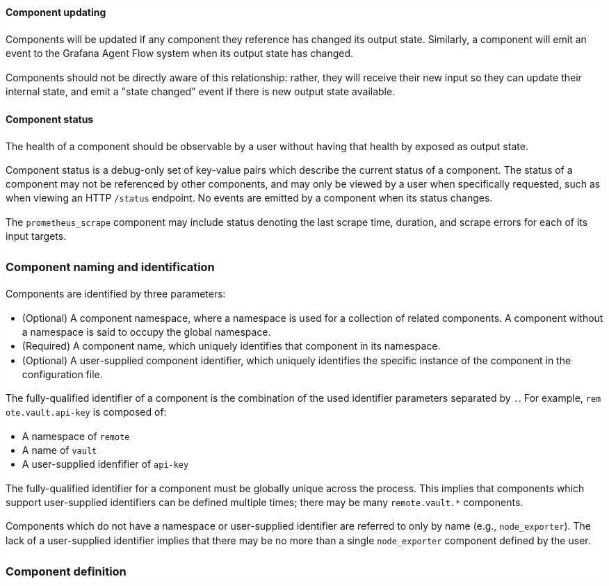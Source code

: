#### Component updating

Components will be updated if any component they reference has changed its
output state. Similarly, a component will emit an event to the Grafana Agent
Flow system when its output state has changed.

Components should not be directly aware of this relationship: rather, they will
receive their new input so they can update their internal state, and emit a
"state changed" event if there is new output state available.

#### Component status

The health of a component should be observable by a user without having that
health by exposed as output state.

Component status is a debug-only set of key-value pairs which describe the
current status of a component. The status of a component may not be referenced
by other components, and may only be viewed by a user when specifically
requested, such as when viewing an HTTP `/status` endpoint. No events are
emitted by a component when its status changes.

The `prometheus_scrape` component may include status denoting the last scrape
time, duration, and scrape errors for each of its input targets.

### Component naming and identification

Components are identified by three parameters:

* (Optional) A component namespace, where a namespace is used for a collection
  of related components. A component without a namespace is said to occupy the
  global namespace.
* (Required) A component name, which uniquely identifies that component in its
  namespace.
* (Optional) A user-supplied component identifier, which uniquely identifies
  the specific instance of the component in the configuration file.

The fully-qualified identifier of a component is the combination of the used
identifier parameters separated by `.`. For example, `remote.vault.api-key` is
composed of:

* A namespace of `remote`
* A name of `vault`
* A user-supplied idenfifier of `api-key`

The fully-qualified identifier for a component must be globally unique across
the process. This implies that components which support user-supplied
identifiers can be defined multiple times; there may be many `remote.vault.*`
components.

Components which do not have a namespace or user-supplied identifier are
referred to only by name (e.g., `node_exporter`). The lack of a user-supplied
identifier implies that there may be no more than a single `node_exporter`
component defined by the user.

### Component definition
